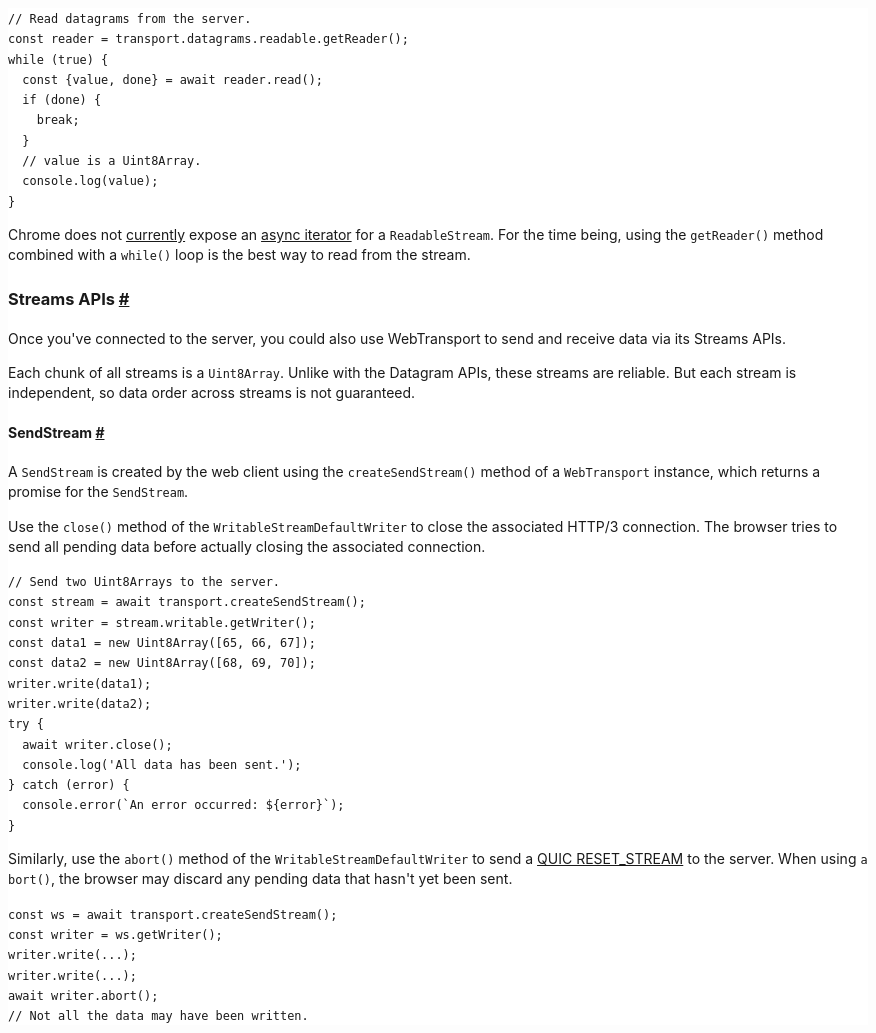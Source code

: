     // Read datagrams from the server.
    const reader = transport.datagrams.readable.getReader();
    while (true) {
      const {value, done} = await reader.read();
      if (done) {
        break;
      }
      // value is a Uint8Array.
      console.log(value);
    }

Chrome does not [currently](https://bugs.chromium.org/p/chromium/issues/detail?id=929585) expose an [async iterator](https://github.com/whatwg/streams/issues/778) for a `ReadableStream`. For the time being, using the `getReader()` method combined with a `while()` loop is the best way to read from the stream.

### Streams APIs <a href="#stream" class="w-headline-link">#</a>

Once you've connected to the server, you could also use WebTransport to send and receive data via its Streams APIs.

Each chunk of all streams is a `Uint8Array`. Unlike with the Datagram APIs, these streams are reliable. But each stream is independent, so data order across streams is not guaranteed.

#### SendStream <a href="#sendstream" class="w-headline-link">#</a>

A `SendStream` is created by the web client using the `createSendStream()` method of a `WebTransport` instance, which returns a promise for the `SendStream`.

Use the `close()` method of the `WritableStreamDefaultWriter` to close the associated HTTP/3 connection. The browser tries to send all pending data before actually closing the associated connection.

    // Send two Uint8Arrays to the server.
    const stream = await transport.createSendStream();
    const writer = stream.writable.getWriter();
    const data1 = new Uint8Array([65, 66, 67]);
    const data2 = new Uint8Array([68, 69, 70]);
    writer.write(data1);
    writer.write(data2);
    try {
      await writer.close();
      console.log('All data has been sent.');
    } catch (error) {
      console.error(`An error occurred: ${error}`);
    }

Similarly, use the `abort()` method of the `WritableStreamDefaultWriter` to send a [QUIC RESET_STREAM](https://tools.ietf.org/html/draft-ietf-quic-transport-27#section-19.4) to the server. When using `abort()`, the browser may discard any pending data that hasn't yet been sent.

    const ws = await transport.createSendStream();
    const writer = ws.getWriter();
    writer.write(...);
    writer.write(...);
    await writer.abort();
    // Not all the data may have been written.
